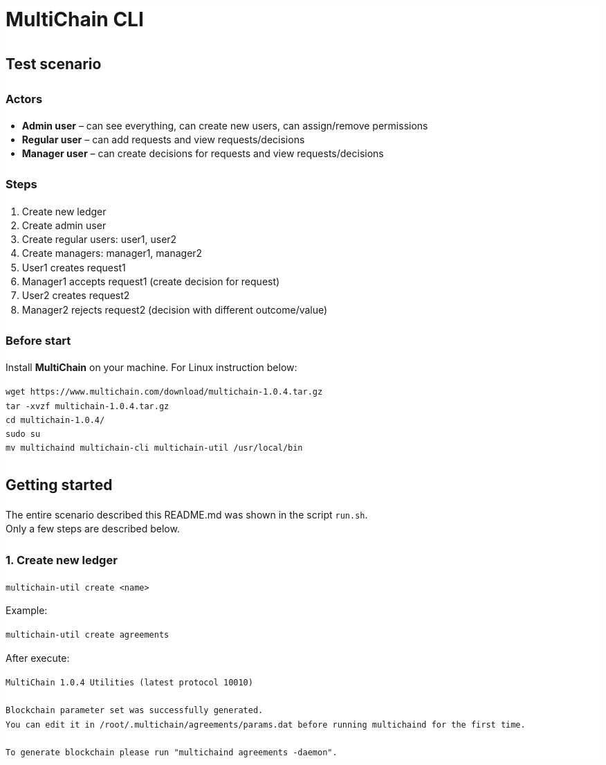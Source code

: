 #  MultiChain CLI

## Test scenario

### Actors
* **Admin user** – can see everything, can create new users, can assign/remove permissions
* **Regular user** – can add requests and view requests/decisions
* **Manager user** – can create decisions for requests and view requests/decisions

### Steps
1.	Create new ledger
2.	Create admin user
3.	Create regular users: user1, user2
4.	Create managers: manager1, manager2
5.	User1 creates request1
6.	Manager1 accepts request1 (create decision for request)
7.	User2 creates request2
8.	Manager2 rejects request2 (decision with different outcome/value)

### Before start 
Install **MultiChain** on your machine. For Linux instruction below:
```
wget https://www.multichain.com/download/multichain-1.0.4.tar.gz
tar -xvzf multichain-1.0.4.tar.gz
cd multichain-1.0.4/
sudo su
mv multichaind multichain-cli multichain-util /usr/local/bin
```

## Getting started

The entire scenario described this README.md was shown in the script ```run.sh```. \
Only a few steps are described below.

### 1. Create new ledger
```
multichain-util create <name>
```
Example:
```
multichain-util create agreements
```

After execute:
```
MultiChain 1.0.4 Utilities (latest protocol 10010)

Blockchain parameter set was successfully generated.
You can edit it in /root/.multichain/agreements/params.dat before running multichaind for the first time.

To generate blockchain please run "multichaind agreements -daemon".
```
